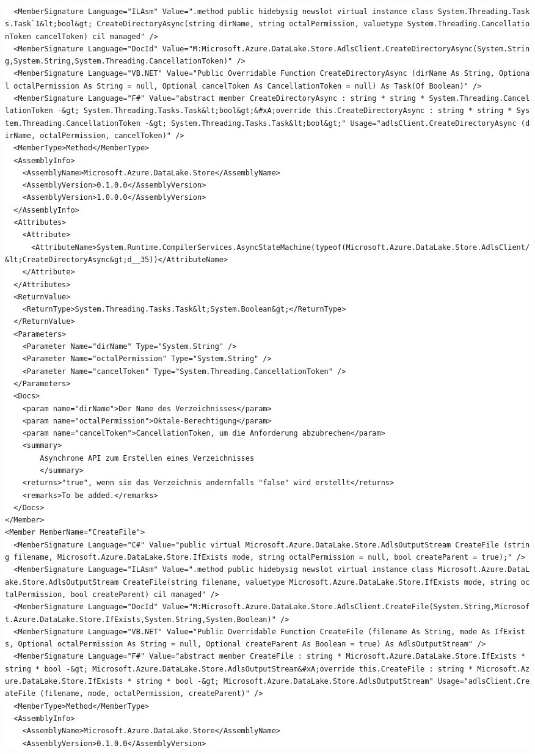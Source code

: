       <MemberSignature Language="ILAsm" Value=".method public hidebysig newslot virtual instance class System.Threading.Tasks.Task`1&lt;bool&gt; CreateDirectoryAsync(string dirName, string octalPermission, valuetype System.Threading.CancellationToken cancelToken) cil managed" />
      <MemberSignature Language="DocId" Value="M:Microsoft.Azure.DataLake.Store.AdlsClient.CreateDirectoryAsync(System.String,System.String,System.Threading.CancellationToken)" />
      <MemberSignature Language="VB.NET" Value="Public Overridable Function CreateDirectoryAsync (dirName As String, Optional octalPermission As String = null, Optional cancelToken As CancellationToken = null) As Task(Of Boolean)" />
      <MemberSignature Language="F#" Value="abstract member CreateDirectoryAsync : string * string * System.Threading.CancellationToken -&gt; System.Threading.Tasks.Task&lt;bool&gt;&#xA;override this.CreateDirectoryAsync : string * string * System.Threading.CancellationToken -&gt; System.Threading.Tasks.Task&lt;bool&gt;" Usage="adlsClient.CreateDirectoryAsync (dirName, octalPermission, cancelToken)" />
      <MemberType>Method</MemberType>
      <AssemblyInfo>
        <AssemblyName>Microsoft.Azure.DataLake.Store</AssemblyName>
        <AssemblyVersion>0.1.0.0</AssemblyVersion>
        <AssemblyVersion>1.0.0.0</AssemblyVersion>
      </AssemblyInfo>
      <Attributes>
        <Attribute>
          <AttributeName>System.Runtime.CompilerServices.AsyncStateMachine(typeof(Microsoft.Azure.DataLake.Store.AdlsClient/&lt;CreateDirectoryAsync&gt;d__35))</AttributeName>
        </Attribute>
      </Attributes>
      <ReturnValue>
        <ReturnType>System.Threading.Tasks.Task&lt;System.Boolean&gt;</ReturnType>
      </ReturnValue>
      <Parameters>
        <Parameter Name="dirName" Type="System.String" />
        <Parameter Name="octalPermission" Type="System.String" />
        <Parameter Name="cancelToken" Type="System.Threading.CancellationToken" />
      </Parameters>
      <Docs>
        <param name="dirName">Der Name des Verzeichnisses</param>
        <param name="octalPermission">Oktale-Berechtigung</param>
        <param name="cancelToken">CancellationToken, um die Anforderung abzubrechen</param>
        <summary>
            Asynchrone API zum Erstellen eines Verzeichnisses
            </summary>
        <returns>"true", wenn sie das Verzeichnis andernfalls "false" wird erstellt</returns>
        <remarks>To be added.</remarks>
      </Docs>
    </Member>
    <Member MemberName="CreateFile">
      <MemberSignature Language="C#" Value="public virtual Microsoft.Azure.DataLake.Store.AdlsOutputStream CreateFile (string filename, Microsoft.Azure.DataLake.Store.IfExists mode, string octalPermission = null, bool createParent = true);" />
      <MemberSignature Language="ILAsm" Value=".method public hidebysig newslot virtual instance class Microsoft.Azure.DataLake.Store.AdlsOutputStream CreateFile(string filename, valuetype Microsoft.Azure.DataLake.Store.IfExists mode, string octalPermission, bool createParent) cil managed" />
      <MemberSignature Language="DocId" Value="M:Microsoft.Azure.DataLake.Store.AdlsClient.CreateFile(System.String,Microsoft.Azure.DataLake.Store.IfExists,System.String,System.Boolean)" />
      <MemberSignature Language="VB.NET" Value="Public Overridable Function CreateFile (filename As String, mode As IfExists, Optional octalPermission As String = null, Optional createParent As Boolean = true) As AdlsOutputStream" />
      <MemberSignature Language="F#" Value="abstract member CreateFile : string * Microsoft.Azure.DataLake.Store.IfExists * string * bool -&gt; Microsoft.Azure.DataLake.Store.AdlsOutputStream&#xA;override this.CreateFile : string * Microsoft.Azure.DataLake.Store.IfExists * string * bool -&gt; Microsoft.Azure.DataLake.Store.AdlsOutputStream" Usage="adlsClient.CreateFile (filename, mode, octalPermission, createParent)" />
      <MemberType>Method</MemberType>
      <AssemblyInfo>
        <AssemblyName>Microsoft.Azure.DataLake.Store</AssemblyName>
        <AssemblyVersion>0.1.0.0</AssemblyVersion>